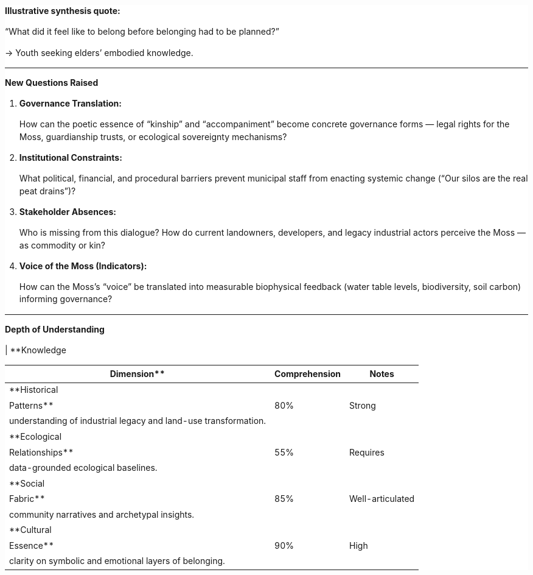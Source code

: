 **Illustrative
synthesis quote:**

“What
did it feel like to belong before belonging had to be planned?”

→
Youth seeking elders’
embodied knowledge.

---

**New
Questions Raised**

1. **Governance
   Translation:**

   How can the poetic essence of “kinship” and “accompaniment” become
   concrete governance forms — legal rights for the Moss, guardianship
   trusts, or ecological sovereignty mechanisms?
2. **Institutional
   Constraints:**

   What political, financial, and procedural barriers prevent municipal staff
   from enacting systemic change (“Our silos are the real peat drains”)?
3. **Stakeholder
   Absences:**

   Who is missing from this dialogue? How do current landowners, developers,
   and legacy industrial actors perceive the Moss — as commodity or kin?
4. **Voice of the Moss
   (Indicators):**

   How can the Moss’s “voice” be translated into measurable biophysical
   feedback (water table levels, biodiversity, soil carbon) informing
   governance?

---

**Depth
of Understanding**

|  **Knowledge

| Dimension**                                                        | **Comprehension** | **Notes**  |
| ------------------------------------------------------------------ | ----------------------- | ---------------- |
| **Historical                                                       |                         |                  |
| Patterns**                                                         | 80%                     | Strong           |
| understanding of industrial legacy and land-use transformation.    |                         |                  |
| **Ecological                                                       |                         |                  |
| Relationships**                                                    | 55%                     | Requires         |
| data-grounded ecological baselines.                                |                         |                  |
| **Social                                                           |                         |                  |
| Fabric**                                                           | 85%                     | Well-articulated |
| community narratives and archetypal insights.                      |                         |                  |
| **Cultural                                                         |                         |                  |
| Essence**                                                          | 90%                     | High             |
| clarity on symbolic and emotional layers of belonging.             |                         |                  |